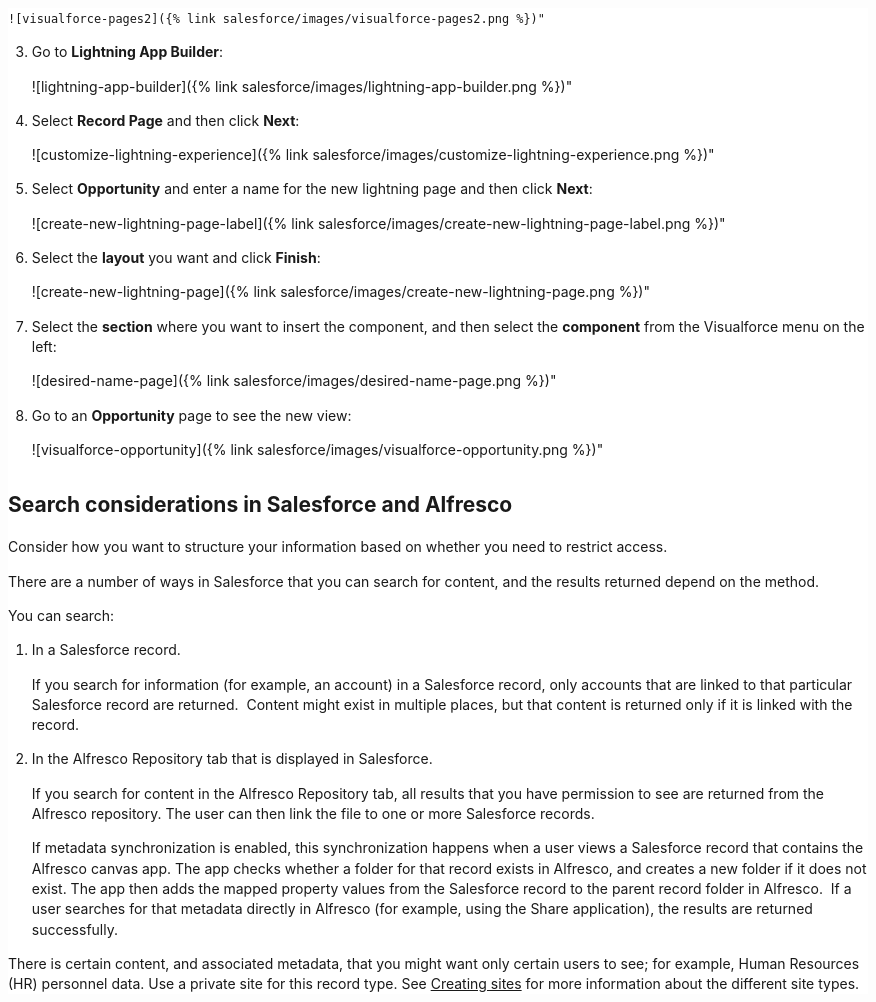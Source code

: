     ![visualforce-pages2]({% link salesforce/images/visualforce-pages2.png %})"

3.  Go to **Lightning App Builder**:
    
    ![lightning-app-builder]({% link salesforce/images/lightning-app-builder.png %})"

4.  Select **Record Page** and then click **Next**:

    ![customize-lightning-experience]({% link salesforce/images/customize-lightning-experience.png %})"

5.  Select **Opportunity** and enter a name for the new lightning page and then click **Next**:

    ![create-new-lightning-page-label]({% link salesforce/images/create-new-lightning-page-label.png %})"

6.  Select the **layout** you want and click **Finish**:

    ![create-new-lightning-page]({% link salesforce/images/create-new-lightning-page.png %})"

7.  Select the **section** where you want to insert the component, and then select the **component** from the Visualforce menu on the left:

    ![desired-name-page]({% link salesforce/images/desired-name-page.png %})"

8.  Go to an **Opportunity** page to see the new view:

    ![visualforce-opportunity]({% link salesforce/images/visualforce-opportunity.png %})"

## Search considerations in Salesforce and Alfresco

Consider how you want to structure your information based on whether you need to restrict access.

There are a number of ways in Salesforce that you can search for content, and the results returned depend on the method. 

You can search:

1.  In a Salesforce record.

    If you search for information (for example, an account) in a Salesforce record, only accounts that are linked to that particular Salesforce record are returned.  Content might exist in multiple places, but that content is returned only if it is linked with the record.

2.  In the Alfresco Repository tab that is displayed in Salesforce.

    If you search for content in the Alfresco Repository tab, all results that you have permission to see are returned from the Alfresco repository. The user can then link the file to one or more Salesforce records.

    If metadata synchronization is enabled, this synchronization happens when a user views a Salesforce record that contains the Alfresco canvas app. The app checks whether a folder for that record exists in Alfresco, and creates a new folder if it does not exist. The app then adds the mapped property values from the Salesforce record to the parent record folder in Alfresco.  If a user searches for that metadata directly in Alfresco (for example, using the Share application), the results are returned successfully.

There is certain content, and associated metadata, that you might want only certain users to see; for example, 
Human Resources (HR) personnel data. Use a private site for this record type. 
See [Creating sites](TODO_LINK:http://docs.alfresco.com/5.1/concepts/sites-intro.html) for more information about the different site types.
